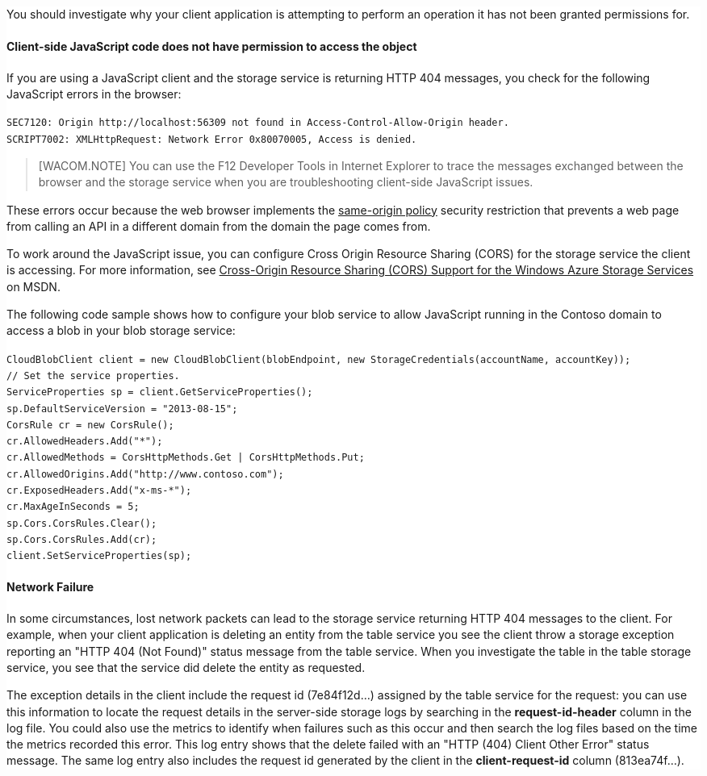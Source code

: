 You should investigate why your client application is attempting to perform an operation it has not been granted permissions for.

#### <a name="JavaScript-code-does-not-have-permission"></a>Client-side JavaScript code does not have permission to access the object

If you are using a JavaScript client and the storage service is returning HTTP 404 messages, you check for the following JavaScript errors in the browser:

    SEC7120: Origin http://localhost:56309 not found in Access-Control-Allow-Origin header.
    SCRIPT7002: XMLHttpRequest: Network Error 0x80070005, Access is denied.

> [WACOM.NOTE] You can use the F12 Developer Tools in Internet Explorer to trace the messages exchanged between the browser and the storage service when you are troubleshooting client-side JavaScript issues. 

These errors occur because the web browser implements the <a href="http://www.w3.org/Security/wiki/Same_Origin_Policy" target="_blank">same-origin policy</a> security restriction that prevents a web page from calling an API in a different domain from the domain the page comes from. 

To work around the JavaScript issue, you can configure Cross Origin Resource Sharing (CORS) for the storage service the client is accessing. For more information, see <a href="http://msdn.microsoft.com/zh-cn/library/windowsazure/dn535601.aspx" target="_blank">Cross-Origin Resource Sharing (CORS) Support for the Windows Azure Storage Services</a> on MSDN.

The following code sample shows how to configure your blob service to allow JavaScript running in the Contoso domain to access a blob in your blob storage service:

    CloudBlobClient client = new CloudBlobClient(blobEndpoint, new StorageCredentials(accountName, accountKey));
    // Set the service properties.
    ServiceProperties sp = client.GetServiceProperties();
    sp.DefaultServiceVersion = "2013-08-15";
    CorsRule cr = new CorsRule();
    cr.AllowedHeaders.Add("*");
    cr.AllowedMethods = CorsHttpMethods.Get | CorsHttpMethods.Put;
    cr.AllowedOrigins.Add("http://www.contoso.com");
    cr.ExposedHeaders.Add("x-ms-*");
    cr.MaxAgeInSeconds = 5;
    sp.Cors.CorsRules.Clear();
    sp.Cors.CorsRules.Add(cr);
    client.SetServiceProperties(sp);

#### <a name="network-failure"></a>Network Failure 

In some circumstances, lost network packets can lead to the storage service returning HTTP 404 messages to the client. For example, when your client application is deleting an entity from the table service you see the client throw a storage exception reporting an "HTTP 404 (Not Found)" status message from the table service. When you investigate the table in the table storage service, you see that the service did delete the entity as requested.

The exception details in the client include the request id (7e84f12d…) assigned by the table service for the request: you can use this information to locate the request details in the server-side storage logs by searching in the **request-id-header** column in the log file. You could also use the metrics to identify when failures such as this occur and then search the log files based on the time the metrics recorded this error. This log entry shows that the delete failed with an "HTTP (404) Client Other Error" status message. The same log entry also includes the request id generated by the client in the **client-request-id** column (813ea74f…).


[Introduction]: #introduction
[How this guide is organized]: #how-this-guide-is-organized
[Monitoring your storage service]: #monitoring-your-storage-service
[Monitoring service health]: #monitoring-service-health
[Monitoring capacity]: #monitoring-capacity
[Monitoring availability]: #monitoring-availability
[Monitoring performance]: #monitoring-performance
[Diagnosing storage issues]: #diagnosing-storage-issues
[Service health issues]: #service-health-issues
[Performance issues]: #performance-issues
[Diagnosing errors]: #diagnosing-errors
[Storage emulator issues]: #storage-emulator-issues
[Storage logging tools]: #storage-logging-tools
[Using network logging tools]: #using-network-logging-tools
[End-to-end tracing]: #end-to-end-tracing
[Correlating log data]: #correlating-log-data
[Client request ID]: #client-request-id
[Server request ID]: #server-request-id
[Timestamps]: #timestamps
[Troubleshooting guidance]: #troubleshooting-guidance
[Metrics show high AverageE2ELatency and low AverageServerLatency]: #metrics-show-high-AverageE2ELatency-and-low-AverageServerLatency
[Metrics show low AverageE2ELatency and low AverageServerLatency but the client is experiencing high latency]: #metrics-show-low-AverageE2ELatency-and-low-AverageServerLatency
[Metrics show high AverageServerLatency]: #metrics-show-high-AverageServerLatency
[You are experiencing unexpected delays in message delivery on a queue]: #you-are-experiencing-unexpected-delays-in-message-delivery
[Metrics show an increase in PercentThrottlingError]: #metrics-show-an-increase-in-PercentThrottlingError
[Transient increase in PercentThrottlingError]: #transient-increase-in-PercentThrottlingError
[Permanent increase in PercentThrottlingError error]: #permanent-increase-in-PercentThrottlingError
[Metrics show an increase in PercentTimeoutError]: #metrics-show-an-increase-in-PercentTimeoutError
[Metrics show an increase in PercentNetworkError]: #metrics-show-an-increase-in-PercentNetworkError
[The client is receiving HTTP 403 (Forbidden) messages]: #the-client-is-receiving-403-messages
[The client is receiving HTTP 404 (Not found) messages]: #the-client-is-receiving-404-messages
[The client or another process previously deleted the object]: #client-previously-deleted-the-object
[A Shared Access Signature (SAS) authorization issue]: #SAS-authorization-issue
[Client-side JavaScript code does not have permission to access the object]: #JavaScript-code-does-not-have-permission
[Network failure]: #network-failure
[The client is receiving HTTP 409 (Conflict) messages]: #the-client-is-receiving-409-messages
[Metrics show low PercentSuccess or analytics log entries have operations with transaction status of ClientOtherErrors]: #metrics-show-low-percent-success
[Capacity metrics show an unexpected increase in storage capacity usage]: #capacity-metrics-show-an-unexpected-increase
[You are experiencing unexpected reboots of Virtual Machines that have a large number of attached VHDs]: #you-are-experiencing-unexpected-reboots
[Your issue arises from using the storage emulator for development or test]: #your-issue-arises-from-using-the-storage-emulator
[Feature "X" is not working in the storage emulator]: #feature-X-is-not-working
[Error "The value for one of the HTTP headers is not in the correct format" when using the storage emulator]: #error-HTTP-header-not-correct-format
[Running the storage emulator requires administrative privileges]: #storage-emulator-requires-administrative-privileges
[You are encountering problems installing the Windows Azure SDK for .NET]: #you-are-encountering-problems-installing-the-Windows-Azure-SDK
[You have a different issue with a storage service]: #you-have-a-different-issue-with-a-storage-service
[Appendices]: #appendices
[Appendix 1: Using Fiddler to capture HTTP and HTTPS traffic]: #appendix-1
[Appendix 2: Using Wireshark to capture network traffic]: #appendix-2
[Appendix 3: Using Microsoft Message Analyzer to capture network traffic]: #appendix-3
[Appendix 4: Using Excel to view metrics and log data]: #appendix-4
[Appendix 5: Monitoring with Application Insights for Visual Studio Online]: #appendix-5
[1]: ./media/storage-monitoring-diagnosing-troubleshooting/overview.png
[2]: ./media/storage-monitoring-diagnosing-troubleshooting/portal-screenshot.png
[3]: ./media/storage-monitoring-diagnosing-troubleshooting/hour-minute-metrics.png
[4]: ./media/storage-monitoring-diagnosing-troubleshooting/high-e2e-latency.png
[5]: ./media/storage-monitoring-diagnosing-troubleshooting/fiddler-screenshot.png
[6]: ./media/storage-monitoring-diagnosing-troubleshooting/wireshark-screenshot-1.png
[7]: ./media/storage-monitoring-diagnosing-troubleshooting/wireshark-screenshot-2.png
[8]: ./media/storage-monitoring-diagnosing-troubleshooting/wireshark-screenshot-3.png
[9]: ./media/storage-monitoring-diagnosing-troubleshooting/mma-screenshot-1.png
[10]: ./media/storage-monitoring-diagnosing-troubleshooting/mma-screenshot-2.png